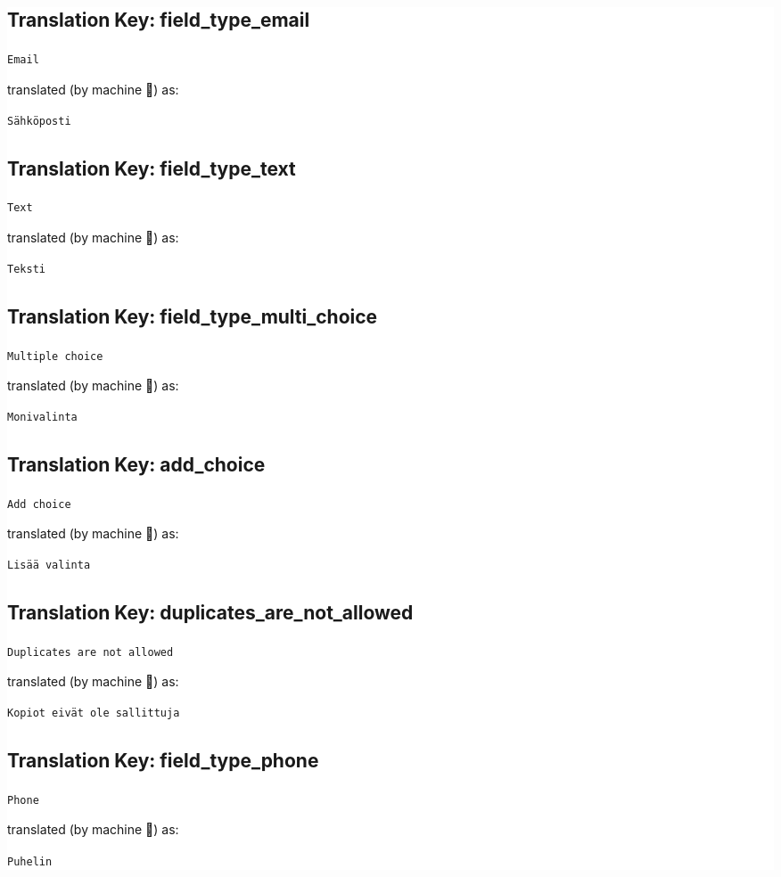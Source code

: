 
## Translation Key: field_type_email
```
Email
```
translated (by machine 🤖) as:
```
Sähköposti
```


## Translation Key: field_type_text
```
Text
```
translated (by machine 🤖) as:
```
Teksti
```


## Translation Key: field_type_multi_choice
```
Multiple choice
```
translated (by machine 🤖) as:
```
Monivalinta
```


## Translation Key: add_choice
```
Add choice
```
translated (by machine 🤖) as:
```
Lisää valinta
```


## Translation Key: duplicates_are_not_allowed
```
Duplicates are not allowed
```
translated (by machine 🤖) as:
```
Kopiot eivät ole sallittuja
```


## Translation Key: field_type_phone
```
Phone
```
translated (by machine 🤖) as:
```
Puhelin
```
